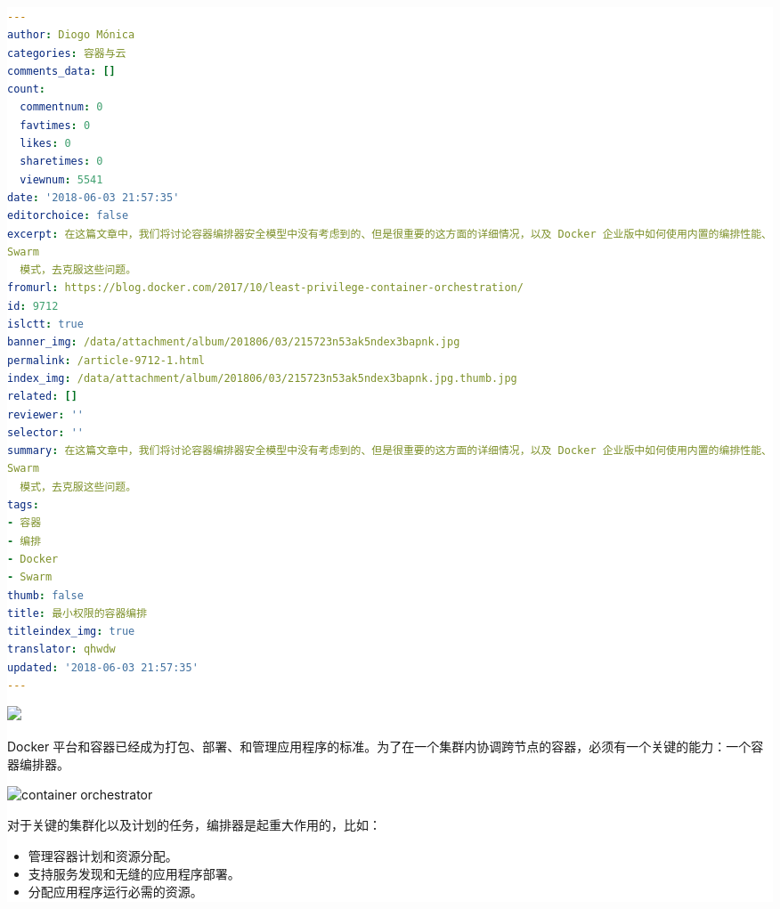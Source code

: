```yaml
---
author: Diogo Mónica
categories: 容器与云
comments_data: []
count:
  commentnum: 0
  favtimes: 0
  likes: 0
  sharetimes: 0
  viewnum: 5541
date: '2018-06-03 21:57:35'
editorchoice: false
excerpt: 在这篇文章中，我们将讨论容器编排器安全模型中没有考虑到的、但是很重要的这方面的详细情况，以及 Docker 企业版中如何使用内置的编排性能、Swarm
  模式，去克服这些问题。
fromurl: https://blog.docker.com/2017/10/least-privilege-container-orchestration/
id: 9712
islctt: true
banner_img: /data/attachment/album/201806/03/215723n53ak5ndex3bapnk.jpg
permalink: /article-9712-1.html
index_img: /data/attachment/album/201806/03/215723n53ak5ndex3bapnk.jpg.thumb.jpg
related: []
reviewer: ''
selector: ''
summary: 在这篇文章中，我们将讨论容器编排器安全模型中没有考虑到的、但是很重要的这方面的详细情况，以及 Docker 企业版中如何使用内置的编排性能、Swarm
  模式，去克服这些问题。
tags:
- 容器
- 编排
- Docker
- Swarm
thumb: false
title: 最小权限的容器编排
titleindex_img: true
translator: qhwdw
updated: '2018-06-03 21:57:35'
---
```


![](/data/attachment/album/201806/03/215723n53ak5ndex3bapnk.jpg)


Docker 平台和容器已经成为打包、部署、和管理应用程序的标准。为了在一个集群内协调跨节点的容器，必须有一个关键的能力：一个容器编排器。


![container orchestrator](/data/attachment/album/201806/03/215736pd1dhdoumu8ilhdi.jpg)


对于关键的集群化以及计划的任务，编排器是起重大作用的，比如：


* 管理容器计划和资源分配。
* 支持服务发现和无缝的应用程序部署。
* 分配应用程序运行必需的资源。
